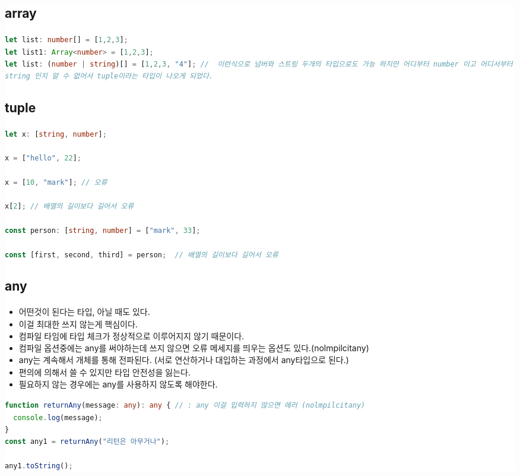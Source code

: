 ## array
```ts
let list: number[] = [1,2,3];
let list1: Array<number> = [1,2,3];
let list: (number | string)[] = [1,2,3, "4"]; //  이런식으로 넘버와 스트링 두개의 타입으로도 가능 하지만 어디부터 number 이고 어디서부터 string 인지 알 수 없어서 tuple이라는 타입이 나오게 되었다.
```

## tuple
```ts
let x: [string, number];

x = ["hello", 22];

x = [10, "mark"]; // 오류

x[2]; // 배열의 길이보다 길어서 오류

const person: [string, number] = ["mark", 33];

const [first, second, third] = person;  // 배열의 길이보다 길어서 오류
```

## any
- 어떤것이 된다는 타입, 아닐 때도 있다.
- 이걸 최대한 쓰지 않는게 핵심이다.
- 컴파일 타임에 타입 체크가 정상적으로 이루어지지 않기 때문이다.
- 컴파일 옵션중에는 any를 써야하는데 쓰지 않으면 오류 메세지를 띄우는 옵션도 있다.(nolmpilcitany)
- any는 계속해서 개체를 통해 전파된다. (서로 연산하거나 대입하는 과정에서 any타입으로 된다.)
- 편의에 의해서 쓸 수 있지만 타입 안전성을 잃는다.
- 필요하지 않는 경우에는 any를 사용하지 않도록 해야한다.
```ts
function returnAny(message: any): any { // : any 이걸 입력하지 않으면 에러 (nolmpilcitany)
  console.log(message);
}
const any1 = returnAny("리턴은 아무거나");

any1.toString();
```




  [sym]: "value",